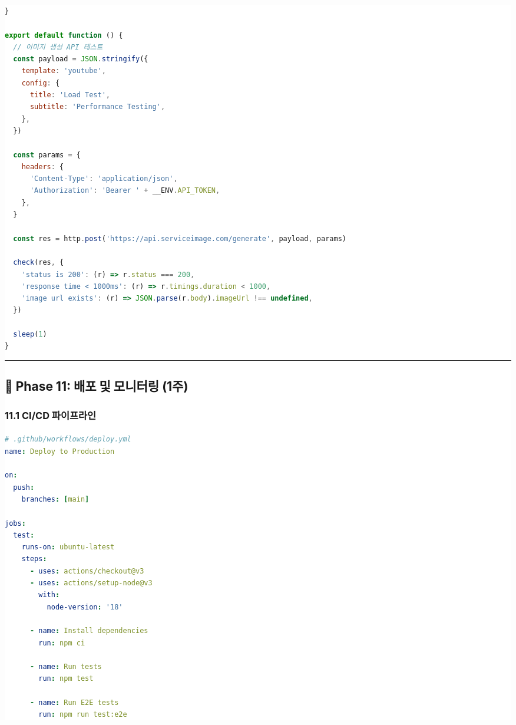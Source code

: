 ```javascript
}

export default function () {
  // 이미지 생성 API 테스트
  const payload = JSON.stringify({
    template: 'youtube',
    config: {
      title: 'Load Test',
      subtitle: 'Performance Testing',
    },
  })
  
  const params = {
    headers: {
      'Content-Type': 'application/json',
      'Authorization': 'Bearer ' + __ENV.API_TOKEN,
    },
  }
  
  const res = http.post('https://api.serviceimage.com/generate', payload, params)
  
  check(res, {
    'status is 200': (r) => r.status === 200,
    'response time < 1000ms': (r) => r.timings.duration < 1000,
    'image url exists': (r) => JSON.parse(r.body).imageUrl !== undefined,
  })
  
  sleep(1)
}
```

---

## 🚀 Phase 11: 배포 및 모니터링 (1주)

### 11.1 CI/CD 파이프라인

```yaml
# .github/workflows/deploy.yml
name: Deploy to Production

on:
  push:
    branches: [main]

jobs:
  test:
    runs-on: ubuntu-latest
    steps:
      - uses: actions/checkout@v3
      - uses: actions/setup-node@v3
        with:
          node-version: '18'
      
      - name: Install dependencies
        run: npm ci
      
      - name: Run tests
        run: npm test
      
      - name: Run E2E tests
        run: npm run test:e2e

```